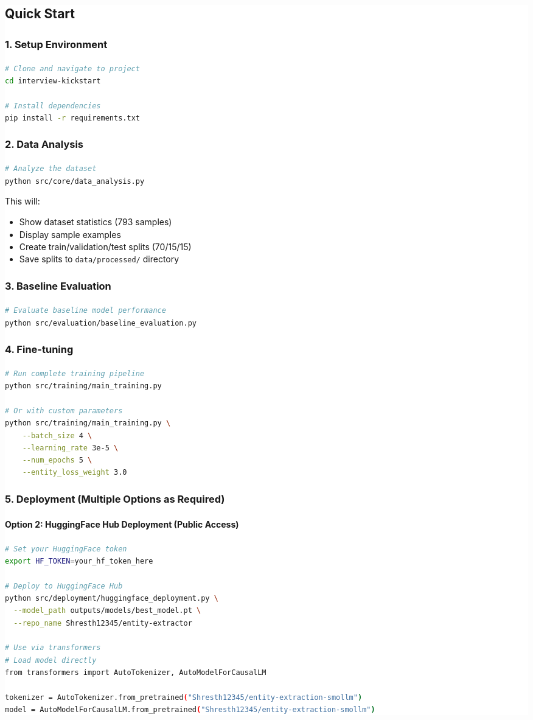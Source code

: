 ## Quick Start

### 1. Setup Environment

```bash
# Clone and navigate to project
cd interview-kickstart

# Install dependencies
pip install -r requirements.txt
```

### 2. Data Analysis

```bash
# Analyze the dataset
python src/core/data_analysis.py
```

This will:
- Show dataset statistics (793 samples)
- Display sample examples
- Create train/validation/test splits (70/15/15)
- Save splits to `data/processed/` directory

### 3. Baseline Evaluation

```bash
# Evaluate baseline model performance
python src/evaluation/baseline_evaluation.py
```

### 4. Fine-tuning

```bash
# Run complete training pipeline
python src/training/main_training.py

# Or with custom parameters
python src/training/main_training.py \
    --batch_size 4 \
    --learning_rate 3e-5 \
    --num_epochs 5 \
    --entity_loss_weight 3.0
```

### 5. Deployment (Multiple Options as Required)



#### Option 2: HuggingFace Hub Deployment (Public Access)
```bash
# Set your HuggingFace token
export HF_TOKEN=your_hf_token_here

# Deploy to HuggingFace Hub
python src/deployment/huggingface_deployment.py \
  --model_path outputs/models/best_model.pt \
  --repo_name Shresth12345/entity-extractor

# Use via transformers
# Load model directly
from transformers import AutoTokenizer, AutoModelForCausalLM

tokenizer = AutoTokenizer.from_pretrained("Shresth12345/entity-extraction-smollm")
model = AutoModelForCausalLM.from_pretrained("Shresth12345/entity-extraction-smollm")
```